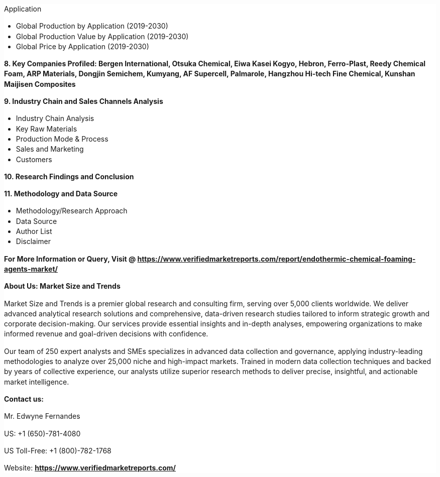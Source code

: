 Application</strong></p><ul><li>Global Production by Application (2019-2030)</li><li>Global Production Value by Application (2019-2030)</li><li>Global Price by Application (2019-2030)</li></ul><p><strong>8. Key Companies Profiled: Bergen International, Otsuka Chemical, Eiwa Kasei Kogyo, Hebron, Ferro-Plast, Reedy Chemical Foam, ARP Materials, Dongjin Semichem, Kumyang, AF Supercell, Palmarole, Hangzhou Hi-tech Fine Chemical, Kunshan Maijisen Composites</strong></p><p><strong>9. Industry Chain and Sales Channels Analysis</strong></p><ul><li>Industry Chain Analysis</li><li>Key Raw Materials</li><li>Production Mode &amp; Process</li><li>Sales and Marketing</li><li>Customers</li></ul><p><strong>10. Research Findings and Conclusion</strong></p><p><strong>11. Methodology and Data Source</strong></p><ul><li>Methodology/Research Approach</li><li>Data Source</li><li>Author List</li><li>Disclaimer</li></ul></p><p><strong>For More Information or Query, Visit @ <a href="https://www.verifiedmarketreports.com/report/endothermic-chemical-foaming-agents-market/">https://www.verifiedmarketreports.com/report/endothermic-chemical-foaming-agents-market/</a></strong></p><p><strong>About Us: Market Size and Trends</strong></p><p>Market Size and Trends is a premier global research and consulting firm, serving over 5,000 clients worldwide. We deliver advanced analytical research solutions and comprehensive, data-driven research studies tailored to inform strategic growth and corporate decision-making. Our services provide essential insights and in-depth analyses, empowering organizations to make informed revenue and goal-driven decisions with confidence.</p><p>Our team of 250 expert analysts and SMEs specializes in advanced data collection and governance, applying industry-leading methodologies to analyze over 25,000 niche and high-impact markets. Trained in modern data collection techniques and backed by years of collective experience, our analysts utilize superior research methods to deliver precise, insightful, and actionable market intelligence.</p><p><strong>Contact us:</strong></p><p>Mr. Edwyne Fernandes</p><p>US: +1 (650)-781-4080</p><p>US Toll-Free: +1 (800)-782-1768</p><p>Website: <strong><a href="https://www.verifiedmarketreports.com/">https://www.verifiedmarketreports.com/</a></strong></p>
